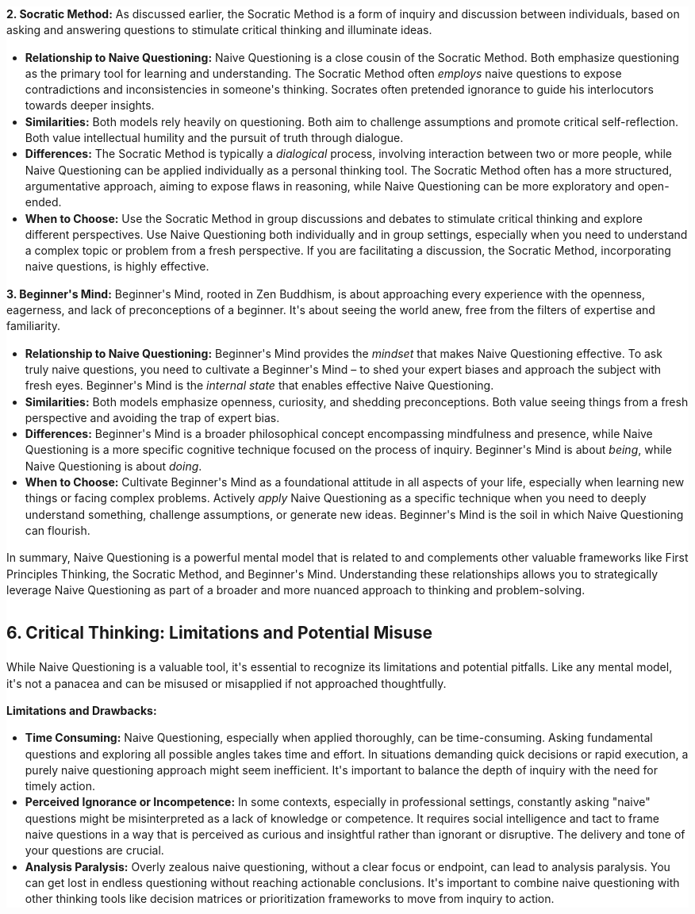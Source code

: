 **2. Socratic Method:** As discussed earlier, the Socratic Method is a form of inquiry and discussion between individuals, based on asking and answering questions to stimulate critical thinking and illuminate ideas.

*   **Relationship to Naive Questioning:**  Naive Questioning is a close cousin of the Socratic Method.  Both emphasize questioning as the primary tool for learning and understanding.  The Socratic Method often *employs* naive questions to expose contradictions and inconsistencies in someone's thinking.  Socrates often pretended ignorance to guide his interlocutors towards deeper insights.
*   **Similarities:** Both models rely heavily on questioning. Both aim to challenge assumptions and promote critical self-reflection. Both value intellectual humility and the pursuit of truth through dialogue.
*   **Differences:** The Socratic Method is typically a *dialogical* process, involving interaction between two or more people, while Naive Questioning can be applied individually as a personal thinking tool.  The Socratic Method often has a more structured, argumentative approach, aiming to expose flaws in reasoning, while Naive Questioning can be more exploratory and open-ended.
*   **When to Choose:** Use the Socratic Method in group discussions and debates to stimulate critical thinking and explore different perspectives. Use Naive Questioning both individually and in group settings, especially when you need to understand a complex topic or problem from a fresh perspective.  If you are facilitating a discussion, the Socratic Method, incorporating naive questions, is highly effective.

**3. Beginner's Mind:**  Beginner's Mind, rooted in Zen Buddhism, is about approaching every experience with the openness, eagerness, and lack of preconceptions of a beginner. It's about seeing the world anew, free from the filters of expertise and familiarity.

*   **Relationship to Naive Questioning:** Beginner's Mind provides the *mindset* that makes Naive Questioning effective.  To ask truly naive questions, you need to cultivate a Beginner's Mind – to shed your expert biases and approach the subject with fresh eyes.  Beginner's Mind is the *internal state* that enables effective Naive Questioning.
*   **Similarities:** Both models emphasize openness, curiosity, and shedding preconceptions. Both value seeing things from a fresh perspective and avoiding the trap of expert bias.
*   **Differences:** Beginner's Mind is a broader philosophical concept encompassing mindfulness and presence, while Naive Questioning is a more specific cognitive technique focused on the process of inquiry. Beginner's Mind is about *being*, while Naive Questioning is about *doing*.
*   **When to Choose:** Cultivate Beginner's Mind as a foundational attitude in all aspects of your life, especially when learning new things or facing complex problems.  Actively *apply* Naive Questioning as a specific technique when you need to deeply understand something, challenge assumptions, or generate new ideas.  Beginner's Mind is the soil in which Naive Questioning can flourish.

In summary, Naive Questioning is a powerful mental model that is related to and complements other valuable frameworks like First Principles Thinking, the Socratic Method, and Beginner's Mind.  Understanding these relationships allows you to strategically leverage Naive Questioning as part of a broader and more nuanced approach to thinking and problem-solving.

## 6. Critical Thinking: Limitations and Potential Misuse

While Naive Questioning is a valuable tool, it's essential to recognize its limitations and potential pitfalls.  Like any mental model, it's not a panacea and can be misused or misapplied if not approached thoughtfully.

**Limitations and Drawbacks:**

*   **Time Consuming:**  Naive Questioning, especially when applied thoroughly, can be time-consuming.  Asking fundamental questions and exploring all possible angles takes time and effort. In situations demanding quick decisions or rapid execution, a purely naive questioning approach might seem inefficient.  It's important to balance the depth of inquiry with the need for timely action.
*   **Perceived Ignorance or Incompetence:**  In some contexts, especially in professional settings, constantly asking "naive" questions might be misinterpreted as a lack of knowledge or competence.  It requires social intelligence and tact to frame naive questions in a way that is perceived as curious and insightful rather than ignorant or disruptive.  The delivery and tone of your questions are crucial.
*   **Analysis Paralysis:**  Overly zealous naive questioning, without a clear focus or endpoint, can lead to analysis paralysis.  You can get lost in endless questioning without reaching actionable conclusions. It's important to combine naive questioning with other thinking tools like decision matrices or prioritization frameworks to move from inquiry to action.